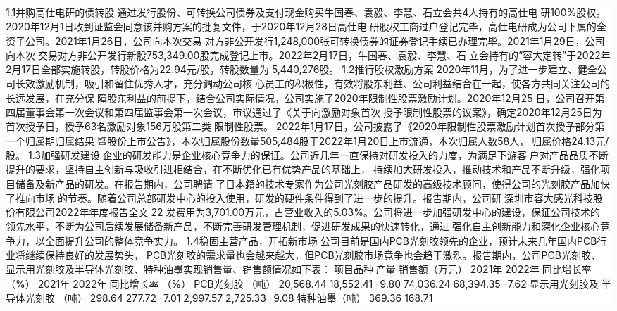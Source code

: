 1.1并购高仕电研的债转股
通过发行股份、可转换公司债券及支付现金购买牛国春、袁毅、李慧、石立会共4人持有的高仕电
研100%股权。2020年12月1日收到证监会同意该并购方案的批复文件，于2020年12月28日高仕电
研股权工商过户登记完毕，高仕电研成为公司下属的全资子公司。2021年1月26日，公司向本次交易
对方非公开发行1,248,000张可转换债券的证券登记手续已办理完毕。2021年1月29日，公司向本次
交易对方非公开发行新股753,349.00股完成登记上市。2022年2月17日，牛国春、袁毅、李慧、石
立会持有的“容大定转”于2022年2月17日全部实施转股，转股价格为22.94元/股，转股数量为
5,440,276股。
1.2推行股权激励方案
2020年11月，为了进一步建立、健全公司长效激励机制，吸引和留住优秀人才，充分调动公司核
心员工的积极性，有效将股东利益、公司利益结合在一起，使各方共同关注公司的长远发展，在充分保
障股东利益的前提下，结合公司实际情况，公司实施了2020年限制性股票激励计划。2020年12月25
日，公司召开第四届董事会第一次会议和第四届监事会第一次会议，审议通过了《关于向激励对象首次
授予限制性股票的议案》，确定2020年12月25日为首次授予日，授予63名激励对象156万股第二类
限制性股票。
2022年1月17日，公司披露了《2020年限制性股票激励计划首次授予部分第一个归属期归属结果
暨股份上市公告》，本次归属股份数量505,484股于2022年1月20日上市流通，本次归属人数58人，
归属价格24.13元/股。
1.3加强研发建设
企业的研发能力是企业核心竞争力的保证。公司近几年一直保持对研发投入的力度，为满足下游客
户对产品品质不断提升的要求，坚持自主创新与吸收引进相结合，在不断优化已有优势产品的基础上，
持续加大研发投入，推动技术和产品不断升级，强化项目储备及新产品的研发。在报告期内，公司聘请
了日本籍的技术专家作为公司光刻胶产品研发的高级技术顾问，使得公司的光刻胶产品加快了推向市场
的节奏。随着公司总部研发中心的投入使用，研发的硬件条件得到了进一步的提升。报告期内，公司研
深圳市容大感光科技股份有限公司2022年年度报告全文
22
发费用为3,701.00万元，占营业收入的5.03%。公司将进一步加强研发中心的建设，保证公司技术的
领先水平，不断为公司后续发展储备新产品，不断完善研发管理机制，促进研发成果的快速转化，通过
强化自主创新能力和深化企业核心竞争力，以全面提升公司的整体竞争实力。
1.4稳固主营产品，开拓新市场
公司目前是国内PCB光刻胶领先的企业，预计未来几年国内PCB行业将继续保持良好的发展势头，
PCB光刻胶的需求量也会越来越大，但PCB光刻胶市场竞争也会趋于激烈。报告期内，公司PCB光刻胶、
显示用光刻胶及半导体光刻胶、特种油墨实现销售量、销售额情况如下表：
项目品种
产量
销售额（万元）
2021年
2022年
同比增长率
（%）
2021年
2022年
同比增长率
（%）
PCB光刻胶
（吨）
20,568.44
18,552.41
-9.80
74,036.24
68,394.35
-7.62
显示用光刻胶及
半导体光刻胶
（吨）
298.64
277.72
-7.01
2,997.57
2,725.33
-9.08
特种油墨（吨）
369.36
168.71